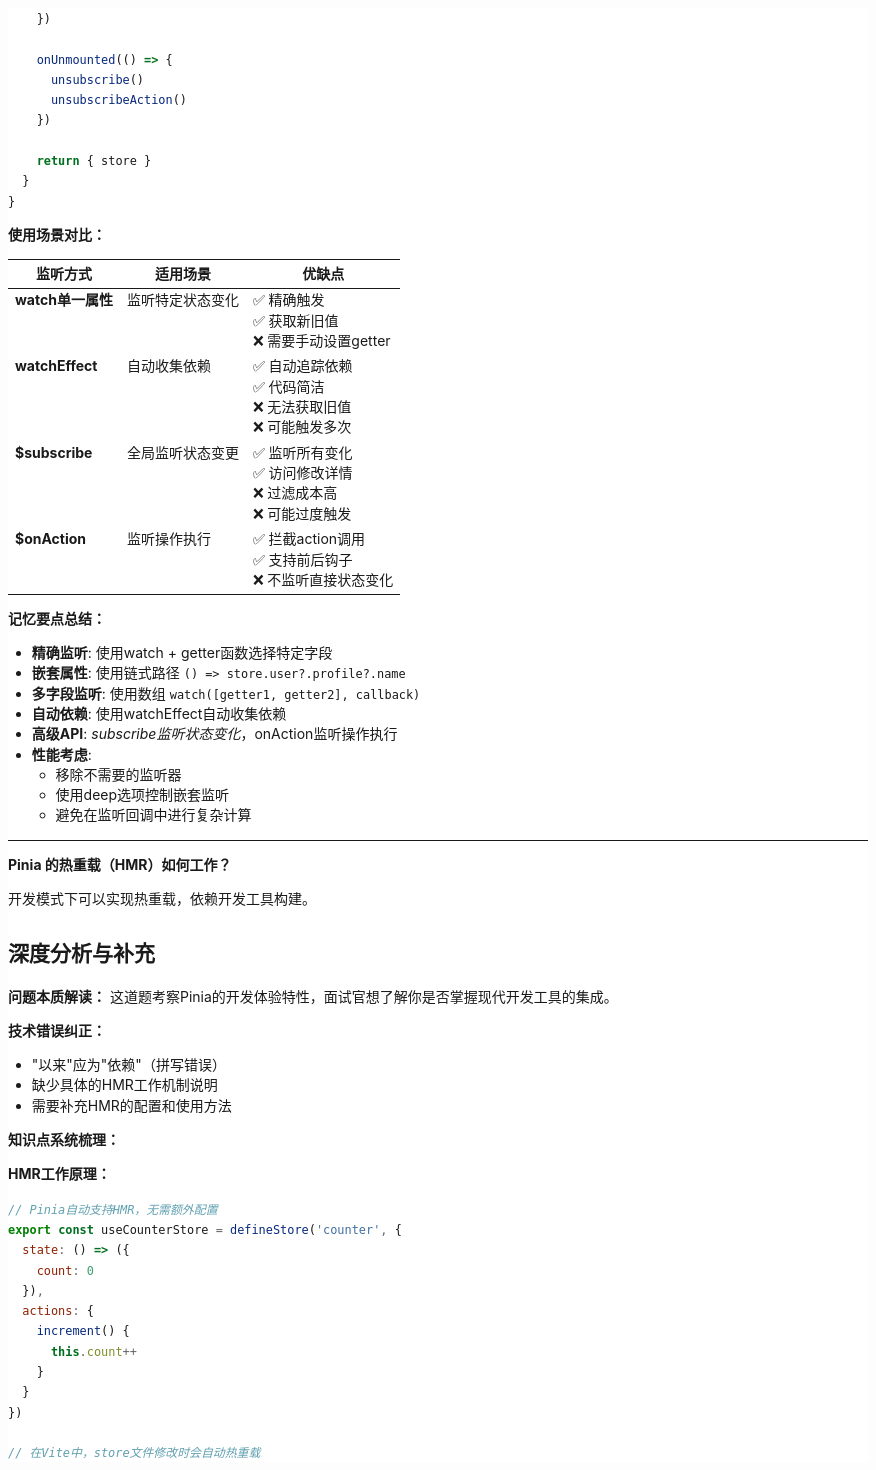 ```javascript
    })

    onUnmounted(() => {
      unsubscribe()
      unsubscribeAction()
    })

    return { store }
  }
}
```

**使用场景对比：**

| 监听方式 | 适用场景 | 优缺点 |
|----------|----------|--------|
| **watch单一属性** | 监听特定状态变化 | ✅ 精确触发<br>✅ 获取新旧值<br>❌ 需要手动设置getter |
| **watchEffect** | 自动收集依赖 | ✅ 自动追踪依赖<br>✅ 代码简洁<br>❌ 无法获取旧值<br>❌ 可能触发多次 |
| **$subscribe** | 全局监听状态变更 | ✅ 监听所有变化<br>✅ 访问修改详情<br>❌ 过滤成本高<br>❌ 可能过度触发 |
| **$onAction** | 监听操作执行 | ✅ 拦截action调用<br>✅ 支持前后钩子<br>❌ 不监听直接状态变化 |

**记忆要点总结：**
- **精确监听**: 使用watch + getter函数选择特定字段
- **嵌套属性**: 使用链式路径 `() => store.user?.profile?.name`
- **多字段监听**: 使用数组 `watch([getter1, getter2], callback)`
- **自动依赖**: 使用watchEffect自动收集依赖
- **高级API**: $subscribe监听状态变化，$onAction监听操作执行
- **性能考虑**:
  - 移除不需要的监听器
  - 使用deep选项控制嵌套监听
  - 避免在监听回调中进行复杂计算

---

**Pinia 的热重载（HMR）如何工作？**

开发模式下可以实现热重载，依赖开发工具构建。

## 深度分析与补充

**问题本质解读：** 这道题考察Pinia的开发体验特性，面试官想了解你是否掌握现代开发工具的集成。

**技术错误纠正：**
- "以来"应为"依赖"（拼写错误）
- 缺少具体的HMR工作机制说明
- 需要补充HMR的配置和使用方法

**知识点系统梳理：**

**HMR工作原理：**
```javascript
// Pinia自动支持HMR，无需额外配置
export const useCounterStore = defineStore('counter', {
  state: () => ({
    count: 0
  }),
  actions: {
    increment() {
      this.count++
    }
  }
})

// 在Vite中，store文件修改时会自动热重载
```